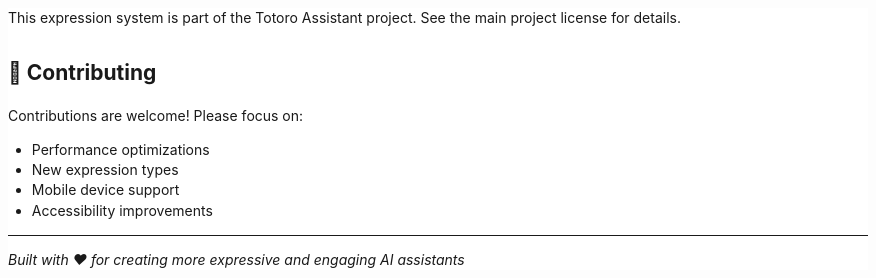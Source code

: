 This expression system is part of the Totoro Assistant project. See the main project license for details.

## 🤝 Contributing

Contributions are welcome! Please focus on:
- Performance optimizations
- New expression types
- Mobile device support
- Accessibility improvements

---

*Built with ❤️ for creating more expressive and engaging AI assistants* 